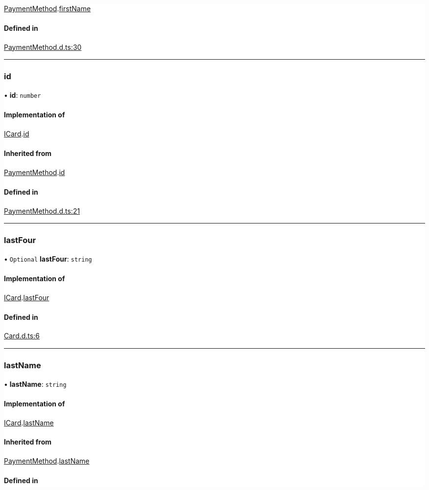 [PaymentMethod](PaymentMethod.PaymentMethod.md).[firstName](PaymentMethod.PaymentMethod.md#firstname)

#### Defined in

[PaymentMethod.d.ts:30](https://github.com/fluxpayments1/fluxpayments_api_ts/blob/54e92445ed8f94c13807b26dae9f1e6dc30f7b46/src/types/flux_types/PaymentMethod.d.ts#L30)

___

### id

• **id**: `number`

#### Implementation of

[ICard](../interfaces/ICard.ICard.md).[id](../interfaces/ICard.ICard.md#id)

#### Inherited from

[PaymentMethod](PaymentMethod.PaymentMethod.md).[id](PaymentMethod.PaymentMethod.md#id)

#### Defined in

[PaymentMethod.d.ts:21](https://github.com/fluxpayments1/fluxpayments_api_ts/blob/54e92445ed8f94c13807b26dae9f1e6dc30f7b46/src/types/flux_types/PaymentMethod.d.ts#L21)

___

### lastFour

• `Optional` **lastFour**: `string`

#### Implementation of

[ICard](../interfaces/ICard.ICard.md).[lastFour](../interfaces/ICard.ICard.md#lastfour)

#### Defined in

[Card.d.ts:6](https://github.com/fluxpayments1/fluxpayments_api_ts/blob/54e92445ed8f94c13807b26dae9f1e6dc30f7b46/src/types/flux_types/Card.d.ts#L6)

___

### lastName

• **lastName**: `string`

#### Implementation of

[ICard](../interfaces/ICard.ICard.md).[lastName](../interfaces/ICard.ICard.md#lastname)

#### Inherited from

[PaymentMethod](PaymentMethod.PaymentMethod.md).[lastName](PaymentMethod.PaymentMethod.md#lastname)

#### Defined in
